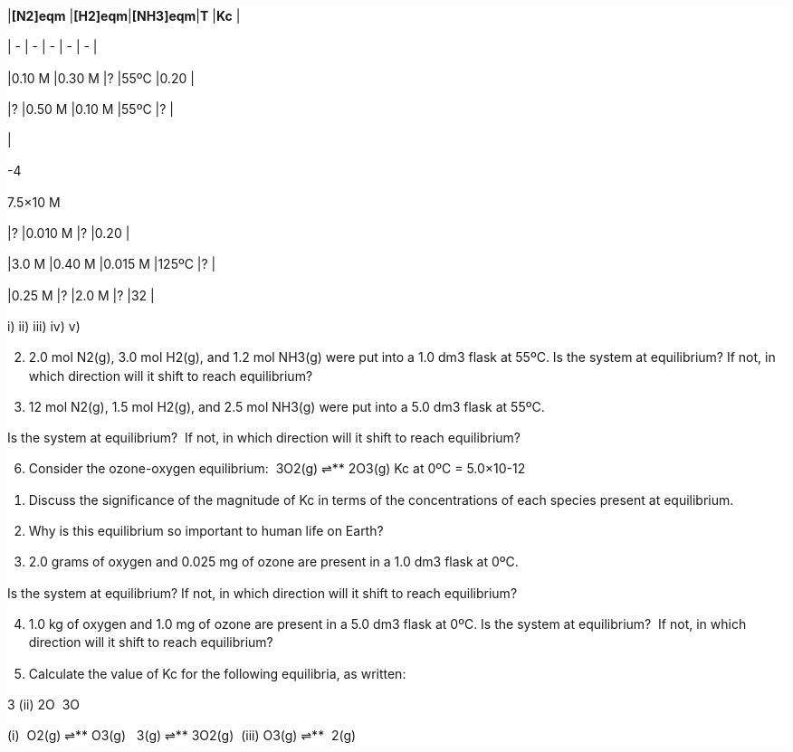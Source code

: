   
  
  

|**[N2]eqm** |**[H2]eqm**|**[NH3]eqm**|**T** |**Kc** |

| - | - | - | - | - |

|0\.10 M |0\.30 M |? |55ºC |0\.20 |

|? |0\.50 M |0\.10 M |55ºC |? |

|<p>-4 </p><p>7\.5×10 M </p>|? |0\.010 M |? |0\.20 |

|3\.0 M |0\.40 M |0\.015 M |125ºC |? |

|0\.25 M |? |2\.0 M |? |32 |

  

i) ii) iii) iv) v)

  

2) 2.0 mol N2(g), 3.0 mol H2(g), and 1.2 mol NH3(g) were put into a 1.0 dm3 flask at 55ºC. Is the system at equilibrium? If not, in which direction will it shift to reach equilibrium?

2) 12 mol N2(g), 1.5 mol H2(g), and 2.5 mol NH3(g) were put into a 5.0 dm3 flask at 55ºC.

  

Is the system at equilibrium?  If not, in which direction will it shift to reach equilibrium?

  

6. Consider the ozone-oxygen equilibrium:  3O2(g) ⇌** 2O3(g) Kc at 0ºC = 5.0×10-12

1) Discuss the significance of the magnitude of Kc in terms of the concentrations of each species present at equilibrium.  

1) Why is this equilibrium so important to human life on Earth?

1) 2.0 grams of oxygen and 0.025 mg of ozone are present in a 1.0 dm3 flask at 0ºC.

  

Is the system at equilibrium? If not, in which direction will it shift to reach equilibrium?

  

4) 1.0 kg of oxygen and 1.0 mg of ozone are present in a 5.0 dm3 flask at 0ºC. Is the system at equilibrium?  If not, in which direction will it shift to reach equilibrium?

4) Calculate the value of Kc for the following equilibria, as written:

  

3 (ii) 2O  3O

  

(i)  O2(g) ⇌** O3(g)   3(g) ⇌** 3O2(g)  (iii) O3(g) ⇌**  2(g)

  


[ref1]: Aspose.Words.6d96c1b8-bef1-4467-8521-f8f77370ebb0.009.png
[ref2]: Aspose.Words.6d96c1b8-bef1-4467-8521-f8f77370ebb0.012.png
[ref3]: Aspose.Words.6d96c1b8-bef1-4467-8521-f8f77370ebb0.013.png
[ref4]: Aspose.Words.6d96c1b8-bef1-4467-8521-f8f77370ebb0.014.png
[ref5]: Aspose.Words.6d96c1b8-bef1-4467-8521-f8f77370ebb0.015.png
[ref6]: Aspose.Words.6d96c1b8-bef1-4467-8521-f8f77370ebb0.020.png
[ref7]: Aspose.Words.6d96c1b8-bef1-4467-8521-f8f77370ebb0.026.png
[ref8]: Aspose.Words.6d96c1b8-bef1-4467-8521-f8f77370ebb0.027.png
[ref9]: Aspose.Words.6d96c1b8-bef1-4467-8521-f8f77370ebb0.028.png
[ref10]: Aspose.Words.6d96c1b8-bef1-4467-8521-f8f77370ebb0.030.png